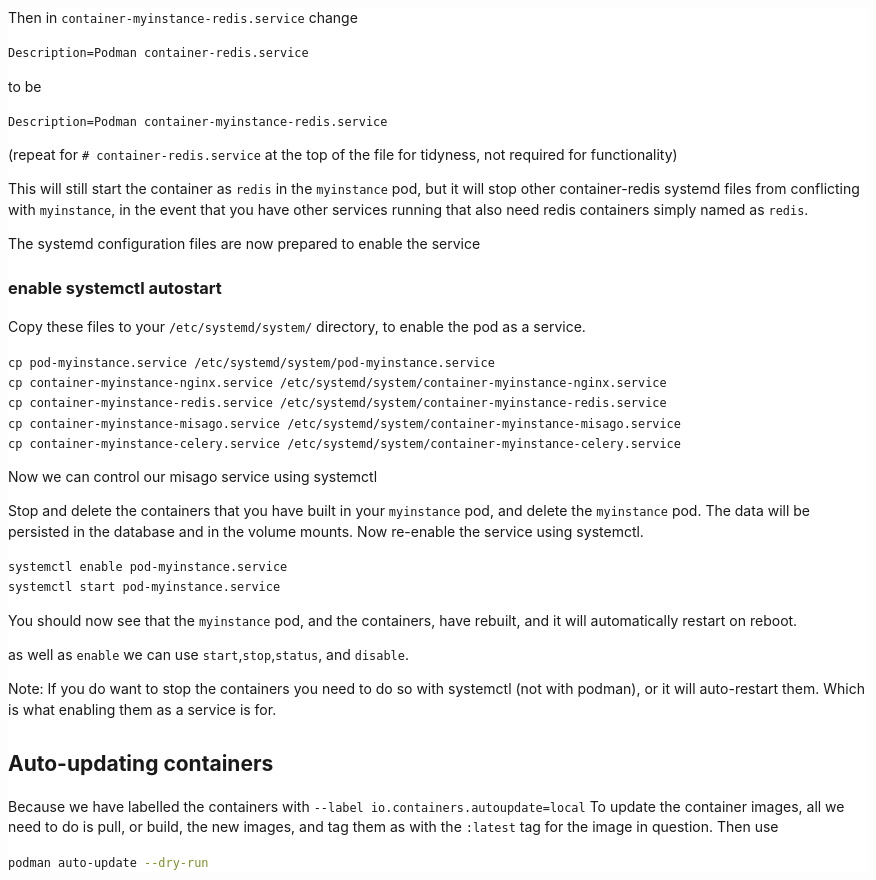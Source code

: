 Then in `container-myinstance-redis.service` change

```
Description=Podman container-redis.service
```

to be 

```
Description=Podman container-myinstance-redis.service
```

(repeat for `# container-redis.service` at the top of the file for tidyness, not required for functionality)

This will still start the container as `redis` in the `myinstance` pod, but it will stop other container-redis systemd files from conflicting with `myinstance`, in the event that you have other services running that also need redis containers simply named as `redis`.

The systemd configuration files are now prepared to enable the service

### enable systemctl autostart

Copy these files to your `/etc/systemd/system/` directory, to enable the pod as a service.

```
cp pod-myinstance.service /etc/systemd/system/pod-myinstance.service
cp container-myinstance-nginx.service /etc/systemd/system/container-myinstance-nginx.service
cp container-myinstance-redis.service /etc/systemd/system/container-myinstance-redis.service
cp container-myinstance-misago.service /etc/systemd/system/container-myinstance-misago.service
cp container-myinstance-celery.service /etc/systemd/system/container-myinstance-celery.service
```

Now we can control our misago service using systemctl

Stop and delete the containers that you have built in your `myinstance` pod, and delete the `myinstance` pod. The data will be persisted in the database and in the volume mounts. Now re-enable the service using systemctl.

```bash
systemctl enable pod-myinstance.service
systemctl start pod-myinstance.service
```

You should now see that the `myinstance` pod, and the containers, have rebuilt, and it will automatically restart on reboot.

as well as `enable` we can use `start`,`stop`,`status`, and `disable`. 

Note: If you do want to stop the containers you need to do so with systemctl (not with podman), or it will auto-restart them. Which is what enabling them as a service is for.

## Auto-updating containers

Because we have labelled the containers with `--label io.containers.autoupdate=local` To update the container images, all we need to do is pull, or build, the new images, and tag them as with the `:latest` tag for the image in question. Then use

```bash
podman auto-update --dry-run
```
